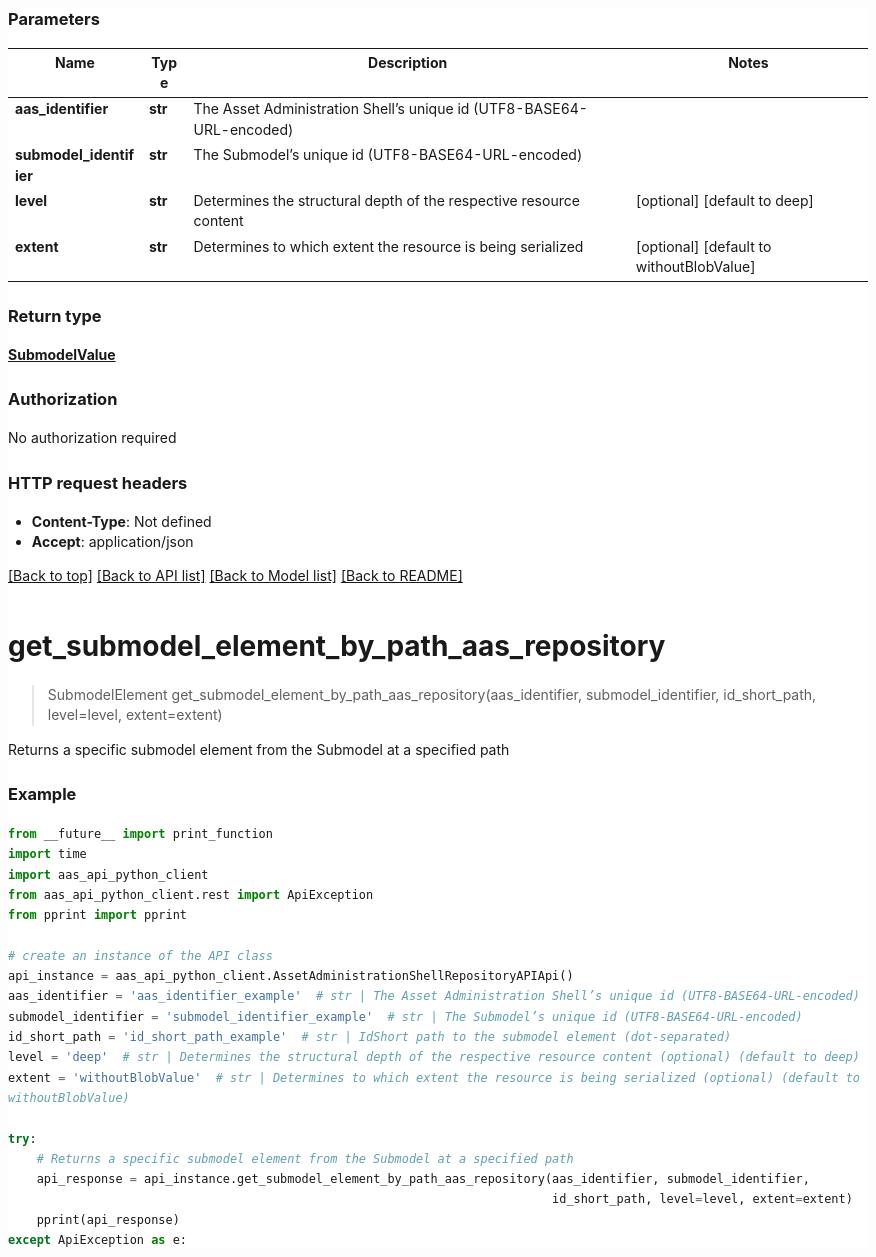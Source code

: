 ### Parameters

Name | Type | Description  | Notes
------------- | ------------- | ------------- | -------------
 **aas_identifier** | **str**| The Asset Administration Shell’s unique id (UTF8-BASE64-URL-encoded) | 
 **submodel_identifier** | **str**| The Submodel’s unique id (UTF8-BASE64-URL-encoded) | 
 **level** | **str**| Determines the structural depth of the respective resource content | [optional] [default to deep]
 **extent** | **str**| Determines to which extent the resource is being serialized | [optional] [default to withoutBlobValue]

### Return type

[**SubmodelValue**](SubmodelValue.md)

### Authorization

No authorization required

### HTTP request headers

 - **Content-Type**: Not defined
 - **Accept**: application/json

[[Back to top]](#) [[Back to API list]](../README.md#documentation-for-api-endpoints) [[Back to Model list]](../README.md#documentation-for-models) [[Back to README]](../README.md)

# **get_submodel_element_by_path_aas_repository**
> SubmodelElement get_submodel_element_by_path_aas_repository(aas_identifier, submodel_identifier, id_short_path, level=level, extent=extent)

Returns a specific submodel element from the Submodel at a specified path

### Example

```python
from __future__ import print_function
import time
import aas_api_python_client
from aas_api_python_client.rest import ApiException
from pprint import pprint

# create an instance of the API class
api_instance = aas_api_python_client.AssetAdministrationShellRepositoryAPIApi()
aas_identifier = 'aas_identifier_example'  # str | The Asset Administration Shell’s unique id (UTF8-BASE64-URL-encoded)
submodel_identifier = 'submodel_identifier_example'  # str | The Submodel’s unique id (UTF8-BASE64-URL-encoded)
id_short_path = 'id_short_path_example'  # str | IdShort path to the submodel element (dot-separated)
level = 'deep'  # str | Determines the structural depth of the respective resource content (optional) (default to deep)
extent = 'withoutBlobValue'  # str | Determines to which extent the resource is being serialized (optional) (default to withoutBlobValue)

try:
    # Returns a specific submodel element from the Submodel at a specified path
    api_response = api_instance.get_submodel_element_by_path_aas_repository(aas_identifier, submodel_identifier,
                                                                            id_short_path, level=level, extent=extent)
    pprint(api_response)
except ApiException as e:
```